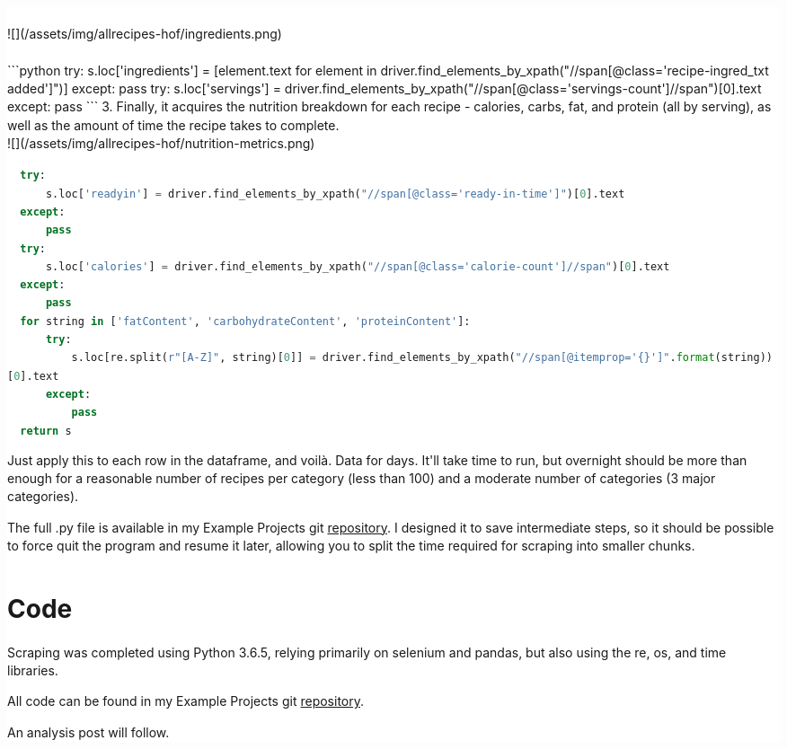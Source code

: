 <br>
![](/assets/img/allrecipes-hof/ingredients.png)
<br><br>
```python
  try:
      s.loc['ingredients'] = [element.text for element in driver.find_elements_by_xpath("//span[@class='recipe-ingred_txt added']")]
  except:
      pass
  try:
      s.loc['servings'] = driver.find_elements_by_xpath("//span[@class='servings-count']//span")[0].text
  except:
      pass
```
3. Finally, it acquires the nutrition breakdown for each recipe - calories, carbs, fat, and protein (all by serving), as well as the amount of time the recipe takes to complete.
<br>
![](/assets/img/allrecipes-hof/nutrition-metrics.png)

```python
  try:
      s.loc['readyin'] = driver.find_elements_by_xpath("//span[@class='ready-in-time']")[0].text
  except:
      pass
  try:
      s.loc['calories'] = driver.find_elements_by_xpath("//span[@class='calorie-count']//span")[0].text
  except:
      pass
  for string in ['fatContent', 'carbohydrateContent', 'proteinContent']:
      try:
          s.loc[re.split(r"[A-Z]", string)[0]] = driver.find_elements_by_xpath("//span[@itemprop='{}']".format(string))[0].text
      except:
          pass
  return s
```
Just apply this to each row in the dataframe, and voilà. Data for days. It'll take time to run,
but overnight should be more than enough for a reasonable number of recipes per category (less than 100)
and a moderate number of categories (3 major categories).

The full .py file is available in my Example Projects git [repository](https://github.com/p-mckenzie/example-projects).
I designed it to save intermediate steps, so it should be possible to force quit the program
and resume it later, allowing you to split the time required for scraping into smaller chunks.

# Code
Scraping was completed using Python 3.6.5, relying primarily on selenium and pandas, but also
using the re, os, and time libraries. 

All code can be found in my Example Projects git [repository](https://github.com/p-mckenzie/example-projects).

An analysis post will follow.

